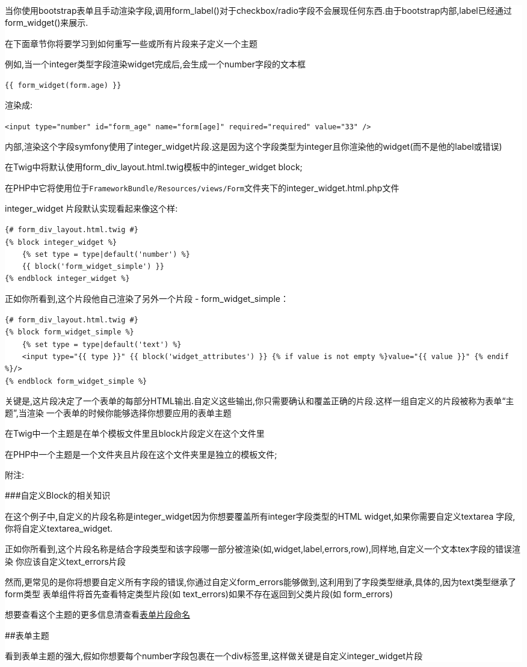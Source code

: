 当你使用bootstrap表单且手动渲染字段,调用form_label()对于checkbox/radio字段不会展现任何东西.由于bootstrap内部,label已经通过
form_widget()来展示.

在下面章节你将要学习到如何重写一些或所有片段来子定义一个主题

例如,当一个integer类型字段渲染widget完成后,会生成一个number字段的文本框

    {{ form_widget(form.age) }}

渲染成:

    <input type="number" id="form_age" name="form[age]" required="required" value="33" />

内部,渲染这个字段symfony使用了integer_widget片段.这是因为这个字段类型为integer且你渲染他的widget(而不是他的label或错误)

在Twig中将默认使用form_div_layout.html.twig模板中的integer_widget block;

在PHP中它将使用位于`FrameworkBundle/Resources/views/Form`文件夹下的integer_widget.html.php文件

integer_widget 片段默认实现看起来像这个样:

    {# form_div_layout.html.twig #}
    {% block integer_widget %}
        {% set type = type|default('number') %}
        {{ block('form_widget_simple') }}
    {% endblock integer_widget %}

正如你所看到,这个片段他自己渲染了另外一个片段 - form_widget_simple：

    {# form_div_layout.html.twig #}
    {% block form_widget_simple %}
        {% set type = type|default('text') %}
        <input type="{{ type }}" {{ block('widget_attributes') }} {% if value is not empty %}value="{{ value }}" {% endif %}/>
    {% endblock form_widget_simple %}

关键是,这片段决定了一个表单的每部分HTML输出.自定义这些输出,你只需要确认和覆盖正确的片段.这样一组自定义的片段被称为表单“主题”,当渲染
一个表单的时候你能够选择你想要应用的表单主题

在Twig中一个主题是在单个模板文件里且block片段定义在这个文件里

在PHP中一个主题是一个文件夹且片段在这个文件夹里是独立的模板文件;

附注:

###自定义Block的相关知识

在这个例子中,自定义的片段名称是integer_widget因为你想要覆盖所有integer字段类型的HTML widget,如果你需要自定义textarea 字段,
你将自定义textarea_widget.

正如你所看到,这个片段名称是结合字段类型和该字段哪一部分被渲染(如,widget,label,errors,row),同样地,自定义一个文本tex字段的错误渲染
你应该自定义text_errors片段

然而,更常见的是你将想要自定义所有字段的错误,你通过自定义form_errors能够做到,这利用到了字段类型继承,具体的,因为text类型继承了form类型
表单组件将首先查看特定类型片段(如 text_errors)如果不存在返回到父类片段(如 form_errors)

想要查看这个主题的更多信息清查看[表单片段命名]()

##表单主题

看到表单主题的强大,假如你想要每个number字段包裹在一个div标签里,这样做关键是自定义integer_widget片段
